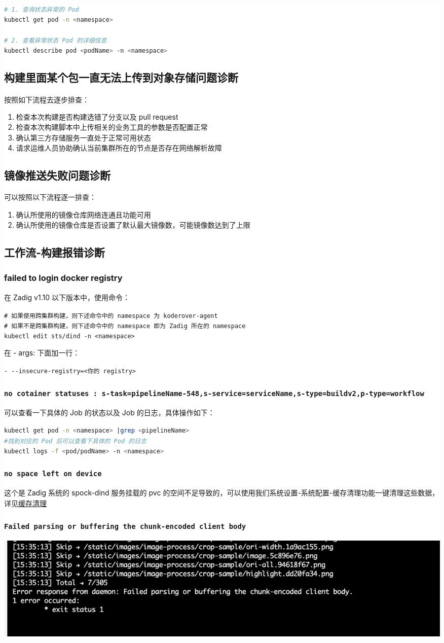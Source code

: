 ```bash
# 1. 查询状态异常的 Pod
kubectl get pod -n <namespace>

# 2. 查看异常状态 Pod 的详细信息
kubectl describe pod <podName> -n <namespace>
```

## 构建里面某个包一直无法上传到对象存储问题诊断
按照如下流程去逐步排查：
1. 检查本次构建是否构建选错了分支以及 pull request
2. 检查本次构建脚本中上传相关的业务工具的参数是否配置正常
3. 确认第三方存储服务一直处于正常可用状态
4. 请求运维人员协助确认当前集群所在的节点是否存在网络解析故障

## 镜像推送失败问题诊断
可以按照以下流程逐一排查：
1. 确认所使用的镜像仓库网络连通且功能可用
2. 确认所使用的镜像仓库是否设置了默认最大镜像数，可能镜像数达到了上限

## 工作流-构建报错诊断

### failed to login docker registry

在 Zadig v1.10 以下版本中，使用命令：
```
# 如果使用跨集群构建，则下述命令中的 namespace 为 koderover-agent
# 如果不是跨集群构建，则下述命令中的 namespace 即为 Zadig 所在的 namespace
kubectl edit sts/dind -n <namespace>
```
在 - args: 下面加一行：
```
- --insecure-registry=<你的 registry>
```

### `no cotainer statuses : s-task=pipelineName-548,s-service=serviceName,s-type=buildv2,p-type=workflow`
可以查看一下具体的 Job 的状态以及 Job 的日志，具体操作如下：

```bash
kubectl get pod -n <namespace> |grep <pipelineName>
#找到对应的 Pod 后可以查看下具体的 Pod 的日志
kubectl logs -f <pod/podName> -n <namespace>
```
### `no space left on device`
这个是 Zadig 系统的 spock-dind 服务挂载的 pvc 的空间不足导致的，可以使用我们系统设置-系统配置-缓存清理功能一键清理这些数据，详见[缓存清理](/cn/Zadig%20v1.17.0/settings/system-settings/)

### `Failed parsing or buffering the chunk-encoded client body`
![镜像构建报错](./_images/docker_build_proxy.png)
